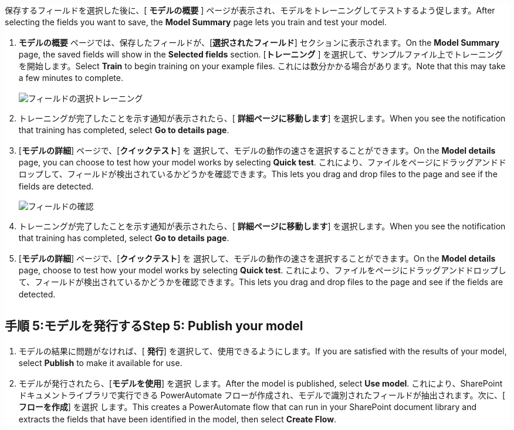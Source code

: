 <span data-ttu-id="a1ef8-161">保存するフィールドを選択した後に、[ **モデルの概要** ] ページが表示され、モデルをトレーニングしてテストするよう促します。</span><span class="sxs-lookup"><span data-stu-id="a1ef8-161">After selecting the fields you want to save, the **Model Summary** page lets you train and test your model.</span></span>

1. <span data-ttu-id="a1ef8-162">**モデルの概要** ページでは、保存したフィールドが、[**選択されたフィールド**] セクションに表示されます。</span><span class="sxs-lookup"><span data-stu-id="a1ef8-162">On the **Model Summary** page, the saved fields will show in the **Selected fields** section.</span></span> <span data-ttu-id="a1ef8-163">[**トレーニング** ] を選択して、サンプルファイル上でトレーニングを開始します。</span><span class="sxs-lookup"><span data-stu-id="a1ef8-163">Select **Train** to begin training on your example files.</span></span> <span data-ttu-id="a1ef8-164">これには数分かかる場合があります。</span><span class="sxs-lookup"><span data-stu-id="a1ef8-164">Note that this may take a few minutes to complete.</span></span></br>

     ![フィールドの選択トレーニング](../media/content-understanding/select-fields-train.png)</br> 

2. <span data-ttu-id="a1ef8-166">トレーニングが完了したことを示す通知が表示されたら、[ **詳細ページに移動します**] を選択します。</span><span class="sxs-lookup"><span data-stu-id="a1ef8-166">When you see the notification that training has completed, select **Go to details page**.</span></span> 

3. <span data-ttu-id="a1ef8-167">[**モデルの詳細**] ページで、[**クイックテスト**] を 選択して、モデルの動作の速さを選択することができます。</span><span class="sxs-lookup"><span data-stu-id="a1ef8-167">On the **Model details** page, you can choose to test how your model works by selecting **Quick test**.</span></span> <span data-ttu-id="a1ef8-168">これにより、ファイルをページにドラッグアンドドロップして、フィールドが検出されているかどうかを確認できます。</span><span class="sxs-lookup"><span data-stu-id="a1ef8-168">This lets you drag and drop files to the page and see if the fields are detected.</span></span>

    ![フィールドの確認](../media/content-understanding/select-fields-train.png)</br> 

2. <span data-ttu-id="a1ef8-170">トレーニングが完了したことを示す通知が表示されたら、[ **詳細ページに移動します**] を選択します。</span><span class="sxs-lookup"><span data-stu-id="a1ef8-170">When you see the notification that training has completed, select **Go to details page**.</span></span> 

3. <span data-ttu-id="a1ef8-171">[**モデルの詳細**] ページで、[**クイックテスト**] を 選択して、モデルの動作の速さを選択することができます。</span><span class="sxs-lookup"><span data-stu-id="a1ef8-171">On the **Model details** page, choose to test how your model works by selecting **Quick test**.</span></span> <span data-ttu-id="a1ef8-172">これにより、ファイルをページにドラッグアンドドロップして、フィールドが検出されているかどうかを確認できます。</span><span class="sxs-lookup"><span data-stu-id="a1ef8-172">This lets you drag and drop files to the page and see if the fields are detected.</span></span>

## <a name="step-5-publish-your-model"></a><span data-ttu-id="a1ef8-173">手順 5:モデルを発行する</span><span class="sxs-lookup"><span data-stu-id="a1ef8-173">Step 5: Publish your model</span></span>

1. <span data-ttu-id="a1ef8-174">モデルの結果に問題がなければ、[ **発行**] を選択して、使用できるようにします。</span><span class="sxs-lookup"><span data-stu-id="a1ef8-174">If you are satisfied with the results of your model, select **Publish** to make it available for use.</span></span>

2. <span data-ttu-id="a1ef8-175">モデルが発行されたら、[**モデルを使用**] を選択 します。</span><span class="sxs-lookup"><span data-stu-id="a1ef8-175">After the model is published, select **Use model**.</span></span> <span data-ttu-id="a1ef8-176">これにより、SharePoint ドキュメントライブラリで実行できる PowerAutomate フローが作成され、モデルで識別されたフィールドが抽出されます。次に、[ **フローを作成**] を選択 します。</span><span class="sxs-lookup"><span data-stu-id="a1ef8-176">This creates a PowerAutomate flow that can run in your SharePoint document library and extracts the fields that have been identified in the model, then select **Create Flow**.</span></span>
  